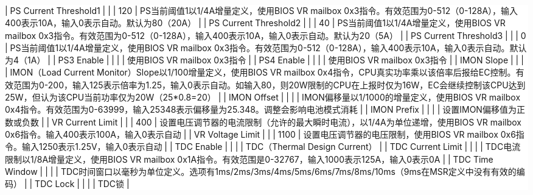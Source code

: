 | PS Current Threshold1                                                         |              |        | 120                   | PS当前阈值1以1/4A增量定义，使用BIOS VR mailbox 0x3指令。有效范围为0-512（0-128A），输入400表示10A，输入0表示自动。默认为80（20A）                                                                                                                                                                                           |
| PS Current Threshold2                                                         |              |        | 40                    | PS当前阈值1以1/4A增量定义，使用BIOS VR mailbox 0x3指令。有效范围为0-512（0-128A），输入400表示10A，输入0表示自动。默认为20（5A）                                                                                                                                                                                            |
| PS Current Threshold3                                                         |              |        | 0                     | PS当前阈值1以1/4A增量定义，使用BIOS VR mailbox 0x3指令。有效范围为0-512（0-128A），输入400表示10A，输入0表示自动。默认为4（1A）                                                                                                                                                                                             |
| PS3 Enable                                                                    |              |        |                       | 使用BIOS VR mailbox 0x3指令                                                                                                                                                                                                                                                                                                 |
| PS4 Enable                                                                    |              |        |                       | 使用BIOS VR mailbox 0x3指令                                                                                                                                                                                                                                                                                                 |
| IMON Slope                                                                    |              |        |                       | IMON（Load Current Monitor）Slope以1/100增量定义，使用BIOS VR mailbox 0x4指令，CPU真实功率乘以该倍率后报给EC控制。有效范围为0-200，输入125表示倍率为1.25，输入0表示自动。如输入80，则20W限制的CPU在上报时仅为16W，EC会继续控制该CPU达到25W，但认为该CPU当前功率仅为20W（25*0.8=20）                                         |
| IMON Offset                                                                   |              |        |                       | IMON偏移量以1/1000的增量定义，使用BIOS VR mailbox 0x4指令。有效范围为0-63999，输入25348表示偏移量为25.348。调整会影响电池模式消耗                                                                                                                                                                                           |
| IMON Prefix                                                                   |              |        |                       | 设置IMON偏移值为正数或负数                                                                                                                                                                                                                                                                                                  |
| VR Current Limit                                                              |              |        | 400                   | 设置电压调节器的电流限制（允许的最大瞬时电流），以1/4A为单位递增，使用BIOS VR mailbox 0x6指令。输入400表示100A，输入0表示自动                                                                                                                                                                                               |
| VR Voltage Limit                                                              |              |        | 1100                  | 设置电压调节器的电压限制，使用BIOS VR mailbox 0x6指令。输入1250表示1.25V，输入0表示自动                                                                                                                                                                                                                                     |
| TDC Enable                                                                    |              |        |                       | TDC（Thermal Design Current）                                                                                                                                                                                                                                                                                               |
| TDC Current Limit                                                             |              |        |                       | TDC电流限制以1/8A增量定义，使用BIOS VR mailbox 0x1A指令。有效范围是0-32767，输入1000表示125A，输入0表示0A                                                                                                                                                                                                                   |
| TDC Time Window                                                               |              |        |                       | TDC时间窗口以毫秒为单位定义。选项有1ms/2ms/3ms/4ms/5ms/6ms/7ms/8ms/10ms（9ms在MSR定义中没有有效的编码）                                                                                                                                                                                                                     |
| TDC Lock                                                                      |              |        |                       | TDC锁                                                                                                                                                                                                                                                                                                                       |